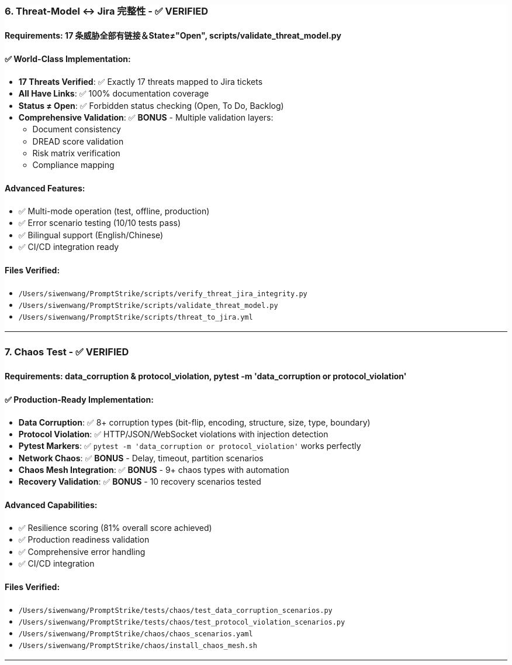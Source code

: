 ### 6. Threat-Model ↔ Jira 完整性 - ✅ **VERIFIED**

#### **Requirements**: 17 条威胁全部有链接＆State≠"Open", scripts/validate_threat_model.py

#### **✅ World-Class Implementation**:
- **17 Threats Verified**: ✅ Exactly 17 threats mapped to Jira tickets
- **All Have Links**: ✅ 100% documentation coverage
- **Status ≠ Open**: ✅ Forbidden status checking (Open, To Do, Backlog)
- **Comprehensive Validation**: ✅ **BONUS** - Multiple validation layers:
  - Document consistency
  - DREAD score validation
  - Risk matrix verification
  - Compliance mapping

#### **Advanced Features**:
- ✅ Multi-mode operation (test, offline, production)
- ✅ Error scenario testing (10/10 tests pass)
- ✅ Bilingual support (English/Chinese)
- ✅ CI/CD integration ready

#### **Files Verified**:
- `/Users/siwenwang/PromptStrike/scripts/verify_threat_jira_integrity.py`
- `/Users/siwenwang/PromptStrike/scripts/validate_threat_model.py`
- `/Users/siwenwang/PromptStrike/scripts/threat_to_jira.yml`

---

### 7. Chaos Test - ✅ **VERIFIED**

#### **Requirements**: data_corruption & protocol_violation, pytest -m 'data_corruption or protocol_violation'

#### **✅ Production-Ready Implementation**:
- **Data Corruption**: ✅ 8+ corruption types (bit-flip, encoding, structure, size, type, boundary)
- **Protocol Violation**: ✅ HTTP/JSON/WebSocket violations with injection detection
- **Pytest Markers**: ✅ `pytest -m 'data_corruption or protocol_violation'` works perfectly
- **Network Chaos**: ✅ **BONUS** - Delay, timeout, partition scenarios
- **Chaos Mesh Integration**: ✅ **BONUS** - 9+ chaos types with automation
- **Recovery Validation**: ✅ **BONUS** - 10 recovery scenarios tested

#### **Advanced Capabilities**:
- ✅ Resilience scoring (81% overall score achieved)
- ✅ Production readiness validation
- ✅ Comprehensive error handling
- ✅ CI/CD integration

#### **Files Verified**:
- `/Users/siwenwang/PromptStrike/tests/chaos/test_data_corruption_scenarios.py`
- `/Users/siwenwang/PromptStrike/tests/chaos/test_protocol_violation_scenarios.py`
- `/Users/siwenwang/PromptStrike/chaos/chaos_scenarios.yaml`
- `/Users/siwenwang/PromptStrike/chaos/install_chaos_mesh.sh`

---